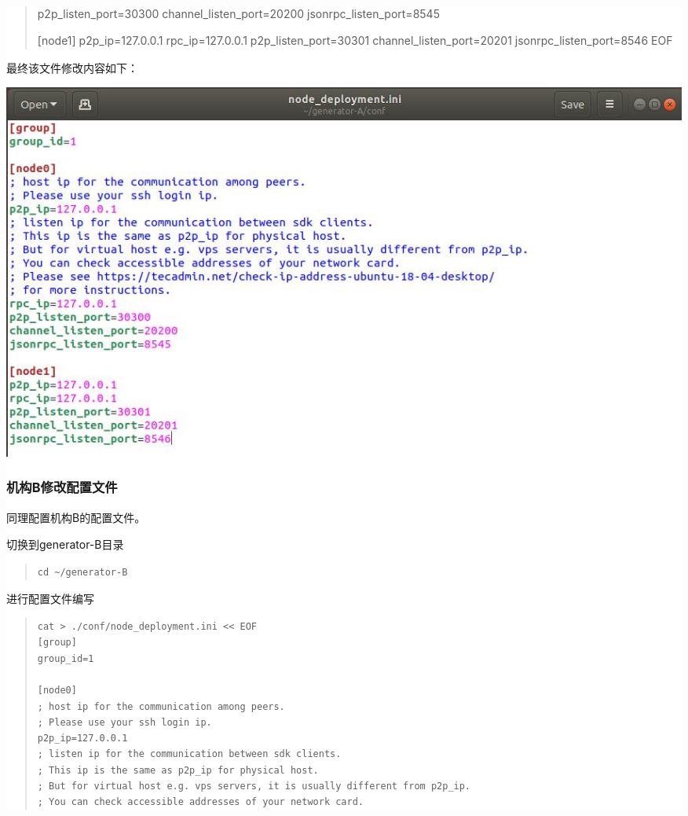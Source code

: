 > p2p_listen_port=30300
> channel_listen_port=20200
> jsonrpc_listen_port=8545
> 
> [node1]
> p2p_ip=127.0.0.1
> rpc_ip=127.0.0.1
> p2p_listen_port=30301
> channel_listen_port=20201
> jsonrpc_listen_port=8546
> EOF
> ```

最终该文件修改内容如下：

![avatar](https://github.com/fisco-bcos-group1/WeBank/blob/master/day3/hym/asset/17.jpg)

### 机构B修改配置文件

同理配置机构B的配置文件。

切换到generator-B目录

> ```
> cd ~/generator-B
> ```

进行配置文件编写

> ```
> cat > ./conf/node_deployment.ini << EOF
> [group]
> group_id=1
> 
> [node0]
> ; host ip for the communication among peers.
> ; Please use your ssh login ip.
> p2p_ip=127.0.0.1
> ; listen ip for the communication between sdk clients.
> ; This ip is the same as p2p_ip for physical host.
> ; But for virtual host e.g. vps servers, it is usually different from p2p_ip.
> ; You can check accessible addresses of your network card.
